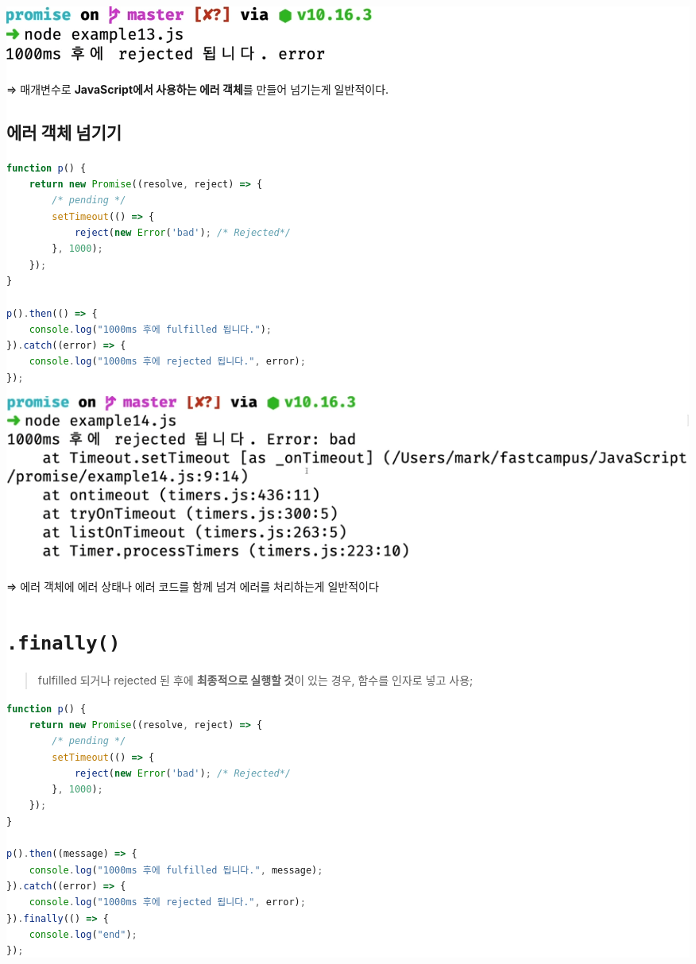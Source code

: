 ![](./images/js07.png)

⇒ 매개변수로 **JavaScript에서 사용하는 에러 객체**를 만들어 넘기는게 일반적이다.

## 에러 객체 넘기기

```jsx
function p() {
    return new Promise((resolve, reject) => {
        /* pending */
        setTimeout(() => {
            reject(new Error('bad'); /* Rejected*/
        }, 1000);
    });
}

p().then(() => {
	console.log("1000ms 후에 fulfilled 됩니다.");
}).catch((error) => {
	console.log("1000ms 후에 rejected 됩니다.", error);
});
```

![](./images/js08.png)

⇒ 에러 객체에 에러 상태나 에러 코드를 함께 넘겨 에러를 처리하는게 일반적이다

# `.finally()`

> fulfilled 되거나 rejected 된 후에 **최종적으로 실행할 것**이 있는 경우, 함수를 인자로 넣고 사용;
> 

```jsx
function p() {
    return new Promise((resolve, reject) => {
        /* pending */
        setTimeout(() => {
            reject(new Error('bad'); /* Rejected*/
        }, 1000);
    });
}

p().then((message) => {
	console.log("1000ms 후에 fulfilled 됩니다.", message);
}).catch((error) => {
	console.log("1000ms 후에 rejected 됩니다.", error);
}).finally(() => {
	console.log("end");
});
```